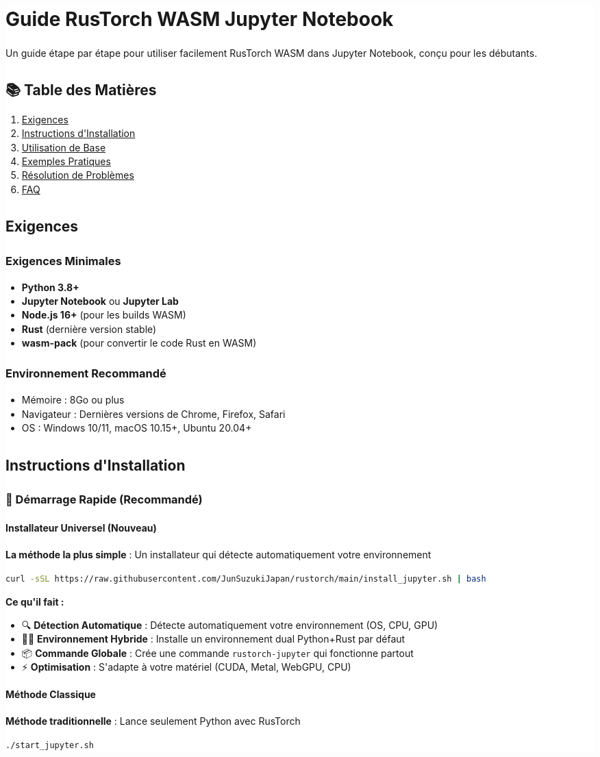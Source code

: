 # Guide RusTorch WASM Jupyter Notebook

Un guide étape par étape pour utiliser facilement RusTorch WASM dans Jupyter Notebook, conçu pour les débutants.

## 📚 Table des Matières

1. [Exigences](#exigences)
2. [Instructions d'Installation](#instructions-dinstallation)
3. [Utilisation de Base](#utilisation-de-base)
4. [Exemples Pratiques](#exemples-pratiques)
5. [Résolution de Problèmes](#résolution-de-problèmes)
6. [FAQ](#faq)

## Exigences

### Exigences Minimales
- **Python 3.8+**
- **Jupyter Notebook** ou **Jupyter Lab**
- **Node.js 16+** (pour les builds WASM)
- **Rust** (dernière version stable)
- **wasm-pack** (pour convertir le code Rust en WASM)

### Environnement Recommandé
- Mémoire : 8Go ou plus
- Navigateur : Dernières versions de Chrome, Firefox, Safari
- OS : Windows 10/11, macOS 10.15+, Ubuntu 20.04+

## Instructions d'Installation

### 🚀 Démarrage Rapide (Recommandé)

#### Installateur Universel (Nouveau)
**La méthode la plus simple** : Un installateur qui détecte automatiquement votre environnement
```bash
curl -sSL https://raw.githubusercontent.com/JunSuzukiJapan/rustorch/main/install_jupyter.sh | bash
```

**Ce qu'il fait :**
- 🔍 **Détection Automatique** : Détecte automatiquement votre environnement (OS, CPU, GPU)
- 🦀🐍 **Environnement Hybride** : Installe un environnement dual Python+Rust par défaut
- 📦 **Commande Globale** : Crée une commande `rustorch-jupyter` qui fonctionne partout
- ⚡ **Optimisation** : S'adapte à votre matériel (CUDA, Metal, WebGPU, CPU)

#### Méthode Classique
**Méthode traditionnelle** : Lance seulement Python avec RusTorch
```bash
./start_jupyter.sh
```

